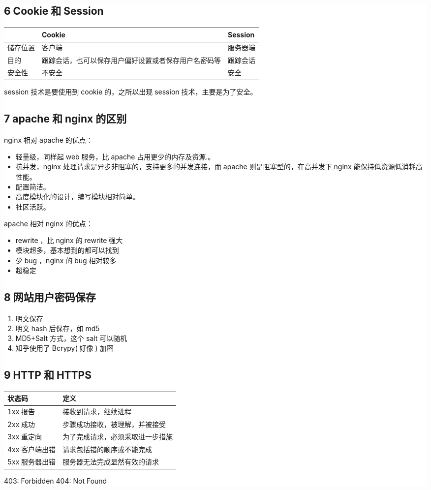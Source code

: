

## 6 Cookie 和 Session

|      | Cookie                     | Session |
| :--- | :------------------------- | :------ |
| 储存位置 | 客户端                        | 服务器端    |
| 目的   | 跟踪会话，也可以保存用户偏好设置或者保存用户名密码等 | 跟踪会话    |
| 安全性  | 不安全                        | 安全      |

session 技术是要使用到 cookie 的，之所以出现 session 技术，主要是为了安全。

## 7 apache 和 nginx 的区别

nginx 相对 apache 的优点：

* 轻量级，同样起 web 服务，比 apache 占用更少的内存及资源.。
* 抗并发，nginx 处理请求是异步非阻塞的，支持更多的并发连接，而 apache 则是阻塞型的，在高并发下 nginx 能保持低资源低消耗高性能。
* 配置简洁。
* 高度模块化的设计，编写模块相对简单。
* 社区活跃。

apache 相对 nginx 的优点：

* rewrite ，比 nginx 的 rewrite 强大
* 模块超多，基本想到的都可以找到
* 少 bug ，nginx 的 bug 相对较多
* 超稳定

## 8 网站用户密码保存

1. 明文保存
2. 明文 hash 后保存，如 md5
3. MD5+Salt 方式，这个 salt 可以随机
4. 知乎使用了 Bcrypy( 好像 ) 加密

## 9 HTTP 和 HTTPS


| 状态码       | 定义               |
| :-------- | :--------------- |
| 1xx 报告    | 接收到请求，继续进程       |
| 2xx 成功    | 步骤成功接收，被理解，并被接受  |
| 3xx 重定向   | 为了完成请求，必须采取进一步措施 |
| 4xx 客户端出错 | 请求包括错的顺序或不能完成    |
| 5xx 服务器出错 | 服务器无法完成显然有效的请求   |

403: Forbidden
404: Not Found
